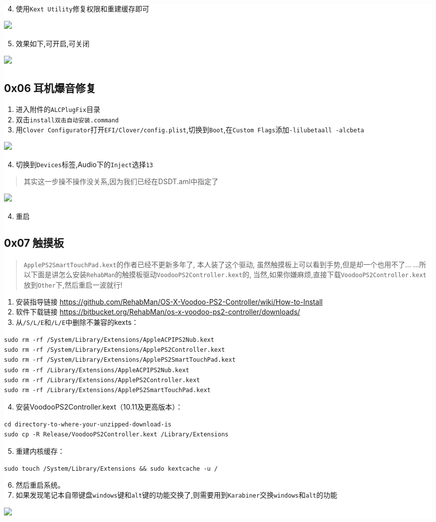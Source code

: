 4. 使用`Kext Utility`修复权限和重建缓存即可

![](https://raw.githubusercontent.com/fengwenhua/ImageBed/master/20190127155800.png)

5. 效果如下,可开启,可关闭

![](https://raw.githubusercontent.com/fengwenhua/ImageBed/master/20190127224543.png)


## 0x06 耳机爆音修复
1. 进入附件的`ALCPlugFix`目录
2. 双击`install双击自动安装.command`
3. 用`Clover Configurator`打开`EFI/Clover/config.plist`,切换到`Boot`,在`Custom Flags`添加`-lilubetaall -alcbeta`

![](https://raw.githubusercontent.com/fengwenhua/ImageBed/master/20190127221156.png)

4. 切换到`Devices`标签,Audio下的`Inject`选择`13`
> 其实这一步操不操作没关系,因为我们已经在DSDT.aml中指定了

![](https://raw.githubusercontent.com/fengwenhua/ImageBed/master/20190127221357.png)

4. 重启

## 0x07 触摸板
> `ApplePS2SmartTouchPad.kext`的作者已经不更新多年了, 本人装了这个驱动, 虽然触摸板上可以看到手势,但是却一个也用不了... ...所以下面是讲怎么安装`RehabMan`的触摸板驱动`VoodooPS2Controller.kext`的, 当然,如果你嫌麻烦,直接下载`VoodooPS2Controller.kext`放到`Other`下,然后重启一波就行!

1. 安装指导链接 https://github.com/RehabMan/OS-X-Voodoo-PS2-Controller/wiki/How-to-Install
2. 软件下载链接 https://bitbucket.org/RehabMan/os-x-voodoo-ps2-controller/downloads/
3. 从`/S/L/E`和`/L/E`中删除不兼容的kexts：
```
sudo rm -rf /System/Library/Extensions/AppleACPIPS2Nub.kext
sudo rm -rf /System/Library/Extensions/ApplePS2Controller.kext
sudo rm -rf /System/Library/Extensions/ApplePS2SmartTouchPad.kext
sudo rm -rf /Library/Extensions/AppleACPIPS2Nub.kext
sudo rm -rf /Library/Extensions/ApplePS2Controller.kext
sudo rm -rf /Library/Extensions/ApplePS2SmartTouchPad.kext
```
4. 安装VoodooPS2Controller.kext（10.11及更高版本）：
```
cd directory-to-where-your-unzipped-download-is
sudo cp -R Release/VoodooPS2Controller.kext /Library/Extensions
```
5. 重建内核缓存：
```
sudo touch /System/Library/Extensions && sudo kextcache -u /
```

6. 然后重启系统。
7. 如果发现笔记本自带键盘`windows`键和`alt`键的功能交换了,则需要用到`Karabiner`交换`windows`和`alt`的功能

![](https://raw.githubusercontent.com/fengwenhua/ImageBed/master/20190128211336.png)
